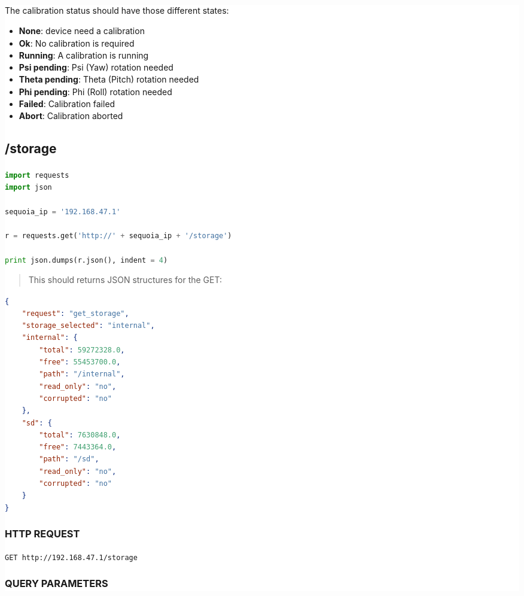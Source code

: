 The calibration status should have those different states:

* **None**: device need a calibration
* **Ok**: No calibration is required
* **Running**: A calibration is running
* **Psi pending**: Psi (Yaw) rotation needed
* **Theta pending**: Theta (Pitch) rotation needed
* **Phi pending**: Phi (Roll) rotation needed
* **Failed**: Calibration failed
* **Abort**: Calibration aborted

## /storage

```python
import requests
import json

sequoia_ip = '192.168.47.1'

r = requests.get('http://' + sequoia_ip + '/storage')

print json.dumps(r.json(), indent = 4)
```

> This should returns JSON structures for the GET:

```json
{
    "request": "get_storage",
    "storage_selected": "internal",
    "internal": {
        "total": 59272328.0,
        "free": 55453700.0,
        "path": "/internal",
        "read_only": "no",
        "corrupted": "no"
    },
    "sd": {
        "total": 7630848.0,
        "free": 7443364.0,
        "path": "/sd",
        "read_only": "no",
        "corrupted": "no"
    }
}
```

### HTTP REQUEST

`GET http://192.168.47.1/storage`

### QUERY PARAMETERS
